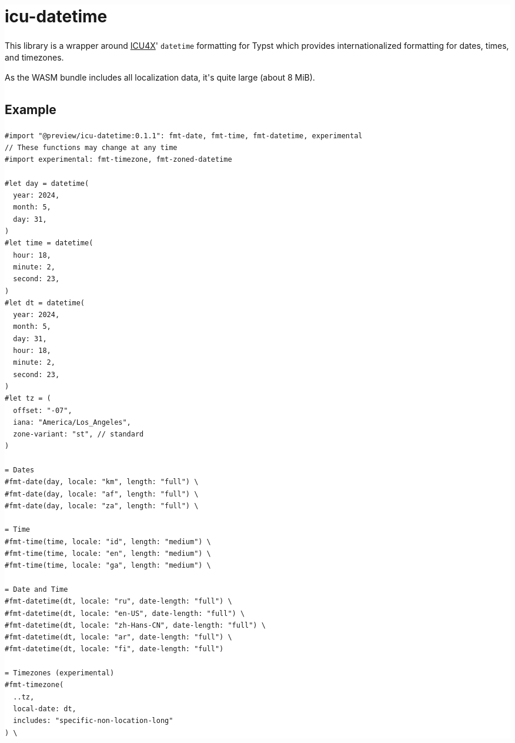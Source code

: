 # icu-datetime




This library is a wrapper around [ICU4X](https://github.com/unicode-org/icu4x)' `datetime` formatting for Typst which provides internationalized formatting for dates, times, and timezones.

As the WASM bundle includes all localization data, it's quite large (about 8 MiB).

## Example

```typ
#import "@preview/icu-datetime:0.1.1": fmt-date, fmt-time, fmt-datetime, experimental
// These functions may change at any time
#import experimental: fmt-timezone, fmt-zoned-datetime

#let day = datetime(
  year: 2024,
  month: 5,
  day: 31,
)
#let time = datetime(
  hour: 18,
  minute: 2,
  second: 23,
)
#let dt = datetime(
  year: 2024,
  month: 5,
  day: 31,
  hour: 18,
  minute: 2,
  second: 23,
)
#let tz = (
  offset: "-07",
  iana: "America/Los_Angeles",
  zone-variant: "st", // standard
)

= Dates
#fmt-date(day, locale: "km", length: "full") \
#fmt-date(day, locale: "af", length: "full") \
#fmt-date(day, locale: "za", length: "full") \

= Time
#fmt-time(time, locale: "id", length: "medium") \
#fmt-time(time, locale: "en", length: "medium") \
#fmt-time(time, locale: "ga", length: "medium") \

= Date and Time
#fmt-datetime(dt, locale: "ru", date-length: "full") \
#fmt-datetime(dt, locale: "en-US", date-length: "full") \
#fmt-datetime(dt, locale: "zh-Hans-CN", date-length: "full") \
#fmt-datetime(dt, locale: "ar", date-length: "full") \
#fmt-datetime(dt, locale: "fi", date-length: "full")

= Timezones (experimental)
#fmt-timezone(
  ..tz,
  local-date: dt,
  includes: "specific-non-location-long"
) \
```